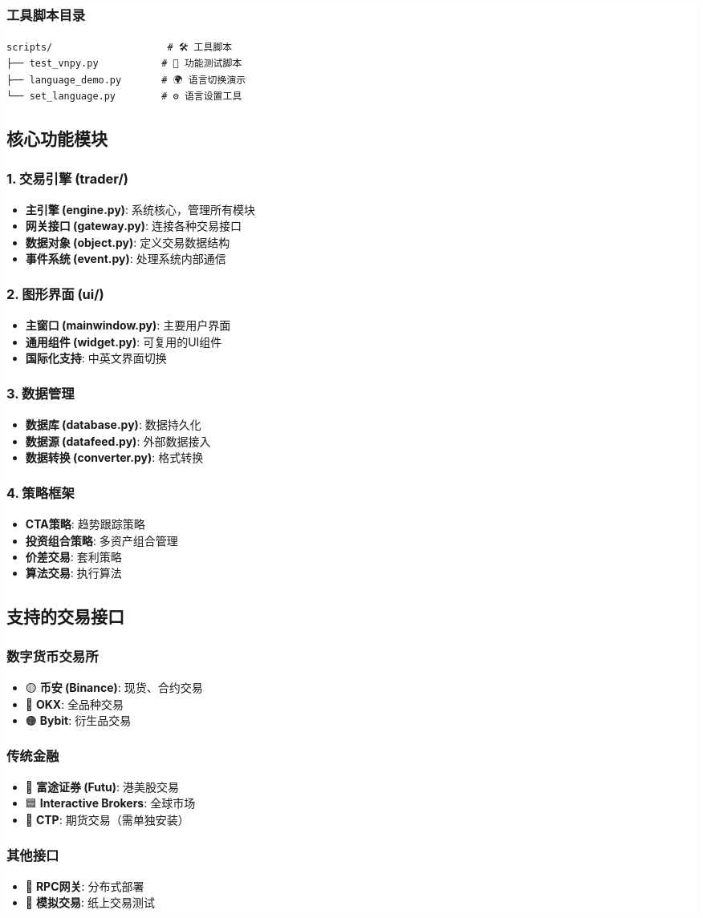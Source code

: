 ### 工具脚本目录

```
scripts/                    # 🛠️ 工具脚本
├── test_vnpy.py           # 🧪 功能测试脚本
├── language_demo.py       # 🌍 语言切换演示
└── set_language.py        # ⚙️ 语言设置工具
```

## 核心功能模块

### 1. 交易引擎 (trader/)
- **主引擎 (engine.py)**: 系统核心，管理所有模块
- **网关接口 (gateway.py)**: 连接各种交易接口
- **数据对象 (object.py)**: 定义交易数据结构
- **事件系统 (event.py)**: 处理系统内部通信

### 2. 图形界面 (ui/)
- **主窗口 (mainwindow.py)**: 主要用户界面
- **通用组件 (widget.py)**: 可复用的UI组件
- **国际化支持**: 中英文界面切换

### 3. 数据管理
- **数据库 (database.py)**: 数据持久化
- **数据源 (datafeed.py)**: 外部数据接入
- **数据转换 (converter.py)**: 格式转换

### 4. 策略框架
- **CTA策略**: 趋势跟踪策略
- **投资组合策略**: 多资产组合管理
- **价差交易**: 套利策略
- **算法交易**: 执行算法

## 支持的交易接口

### 数字货币交易所
- 🟡 **币安 (Binance)**: 现货、合约交易
- 🔵 **OKX**: 全品种交易
- 🟠 **Bybit**: 衍生品交易

### 传统金融
- 🔷 **富途证券 (Futu)**: 港美股交易
- 🟦 **Interactive Brokers**: 全球市场
- 🔶 **CTP**: 期货交易（需单独安装）

### 其他接口
- 🔗 **RPC网关**: 分布式部署
- 🎯 **模拟交易**: 纸上交易测试
